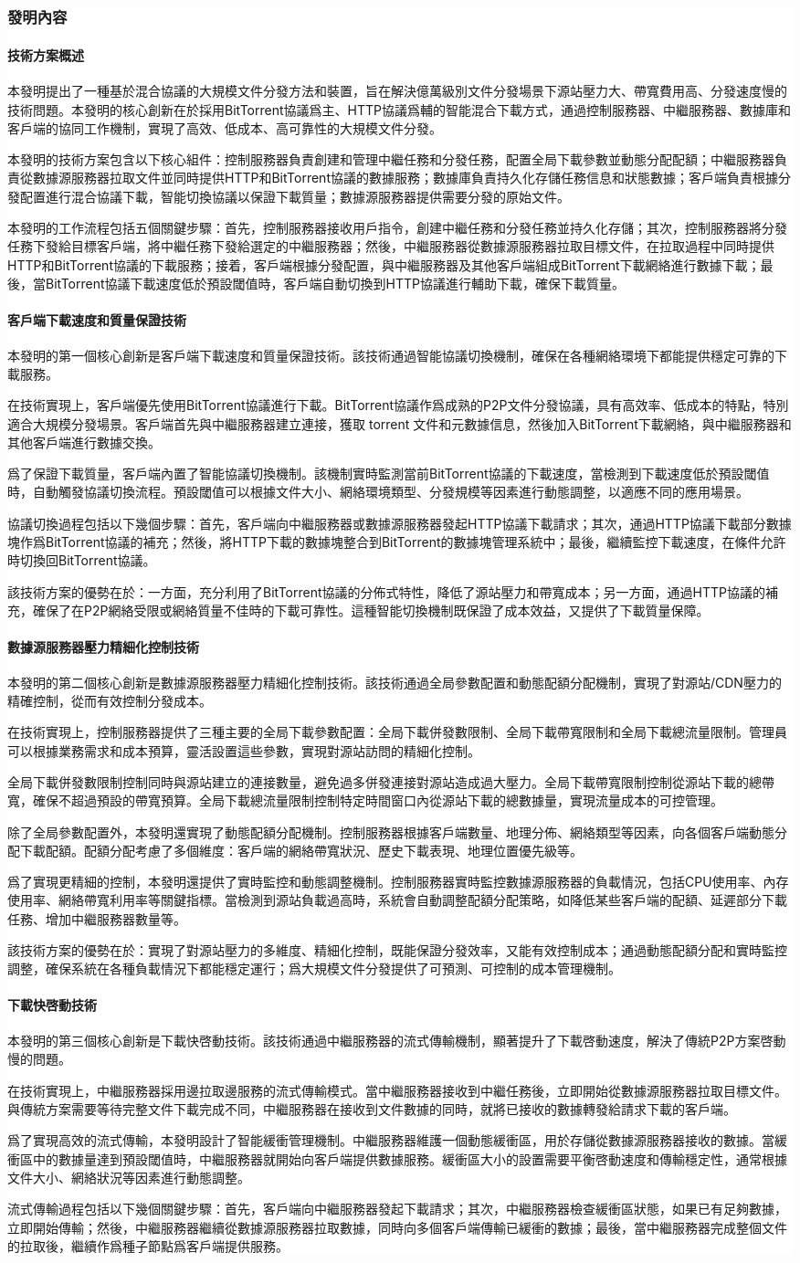 ### 發明內容

#### 技術方案概述

本發明提出了一種基於混合協議的大規模文件分發方法和裝置，旨在解決億萬級別文件分發場景下源站壓力大、帶寬費用高、分發速度慢的技術問題。本發明的核心創新在於採用BitTorrent協議爲主、HTTP協議爲輔的智能混合下載方式，通過控制服務器、中繼服務器、數據庫和客戶端的協同工作機制，實現了高效、低成本、高可靠性的大規模文件分發。

本發明的技術方案包含以下核心組件：控制服務器負責創建和管理中繼任務和分發任務，配置全局下載參數並動態分配配額；中繼服務器負責從數據源服務器拉取文件並同時提供HTTP和BitTorrent協議的數據服務；數據庫負責持久化存儲任務信息和狀態數據；客戶端負責根據分發配置進行混合協議下載，智能切換協議以保證下載質量；數據源服務器提供需要分發的原始文件。

本發明的工作流程包括五個關鍵步驟：首先，控制服務器接收用戶指令，創建中繼任務和分發任務並持久化存儲；其次，控制服務器將分發任務下發給目標客戶端，將中繼任務下發給選定的中繼服務器；然後，中繼服務器從數據源服務器拉取目標文件，在拉取過程中同時提供HTTP和BitTorrent協議的下載服務；接着，客戶端根據分發配置，與中繼服務器及其他客戶端組成BitTorrent下載網絡進行數據下載；最後，當BitTorrent協議下載速度低於預設閾值時，客戶端自動切換到HTTP協議進行輔助下載，確保下載質量。

#### 客戶端下載速度和質量保證技術

本發明的第一個核心創新是客戶端下載速度和質量保證技術。該技術通過智能協議切換機制，確保在各種網絡環境下都能提供穩定可靠的下載服務。

在技術實現上，客戶端優先使用BitTorrent協議進行下載。BitTorrent協議作爲成熟的P2P文件分發協議，具有高效率、低成本的特點，特別適合大規模分發場景。客戶端首先與中繼服務器建立連接，獲取 torrent 文件和元數據信息，然後加入BitTorrent下載網絡，與中繼服務器和其他客戶端進行數據交換。

爲了保證下載質量，客戶端內置了智能協議切換機制。該機制實時監測當前BitTorrent協議的下載速度，當檢測到下載速度低於預設閾值時，自動觸發協議切換流程。預設閾值可以根據文件大小、網絡環境類型、分發規模等因素進行動態調整，以適應不同的應用場景。

協議切換過程包括以下幾個步驟：首先，客戶端向中繼服務器或數據源服務器發起HTTP協議下載請求；其次，通過HTTP協議下載部分數據塊作爲BitTorrent協議的補充；然後，將HTTP下載的數據塊整合到BitTorrent的數據塊管理系統中；最後，繼續監控下載速度，在條件允許時切換回BitTorrent協議。

該技術方案的優勢在於：一方面，充分利用了BitTorrent協議的分佈式特性，降低了源站壓力和帶寬成本；另一方面，通過HTTP協議的補充，確保了在P2P網絡受限或網絡質量不佳時的下載可靠性。這種智能切換機制既保證了成本效益，又提供了下載質量保障。

#### 數據源服務器壓力精細化控制技術

本發明的第二個核心創新是數據源服務器壓力精細化控制技術。該技術通過全局參數配置和動態配額分配機制，實現了對源站/CDN壓力的精確控制，從而有效控制分發成本。

在技術實現上，控制服務器提供了三種主要的全局下載參數配置：全局下載併發數限制、全局下載帶寬限制和全局下載總流量限制。管理員可以根據業務需求和成本預算，靈活設置這些參數，實現對源站訪問的精細化控制。

全局下載併發數限制控制同時與源站建立的連接數量，避免過多併發連接對源站造成過大壓力。全局下載帶寬限制控制從源站下載的總帶寬，確保不超過預設的帶寬預算。全局下載總流量限制控制特定時間窗口內從源站下載的總數據量，實現流量成本的可控管理。

除了全局參數配置外，本發明還實現了動態配額分配機制。控制服務器根據客戶端數量、地理分佈、網絡類型等因素，向各個客戶端動態分配下載配額。配額分配考慮了多個維度：客戶端的網絡帶寬狀況、歷史下載表現、地理位置優先級等。

爲了實現更精細的控制，本發明還提供了實時監控和動態調整機制。控制服務器實時監控數據源服務器的負載情況，包括CPU使用率、內存使用率、網絡帶寬利用率等關鍵指標。當檢測到源站負載過高時，系統會自動調整配額分配策略，如降低某些客戶端的配額、延遲部分下載任務、增加中繼服務器數量等。

該技術方案的優勢在於：實現了對源站壓力的多維度、精細化控制，既能保證分發效率，又能有效控制成本；通過動態配額分配和實時監控調整，確保系統在各種負載情況下都能穩定運行；爲大規模文件分發提供了可預測、可控制的成本管理機制。

#### 下載快啓動技術

本發明的第三個核心創新是下載快啓動技術。該技術通過中繼服務器的流式傳輸機制，顯著提升了下載啓動速度，解決了傳統P2P方案啓動慢的問題。

在技術實現上，中繼服務器採用邊拉取邊服務的流式傳輸模式。當中繼服務器接收到中繼任務後，立即開始從數據源服務器拉取目標文件。與傳統方案需要等待完整文件下載完成不同，中繼服務器在接收到文件數據的同時，就將已接收的數據轉發給請求下載的客戶端。

爲了實現高效的流式傳輸，本發明設計了智能緩衝管理機制。中繼服務器維護一個動態緩衝區，用於存儲從數據源服務器接收的數據。當緩衝區中的數據量達到預設閾值時，中繼服務器就開始向客戶端提供數據服務。緩衝區大小的設置需要平衡啓動速度和傳輸穩定性，通常根據文件大小、網絡狀況等因素進行動態調整。

流式傳輸過程包括以下幾個關鍵步驟：首先，客戶端向中繼服務器發起下載請求；其次，中繼服務器檢查緩衝區狀態，如果已有足夠數據，立即開始傳輸；然後，中繼服務器繼續從數據源服務器拉取數據，同時向多個客戶端傳輸已緩衝的數據；最後，當中繼服務器完成整個文件的拉取後，繼續作爲種子節點爲客戶端提供服務。
